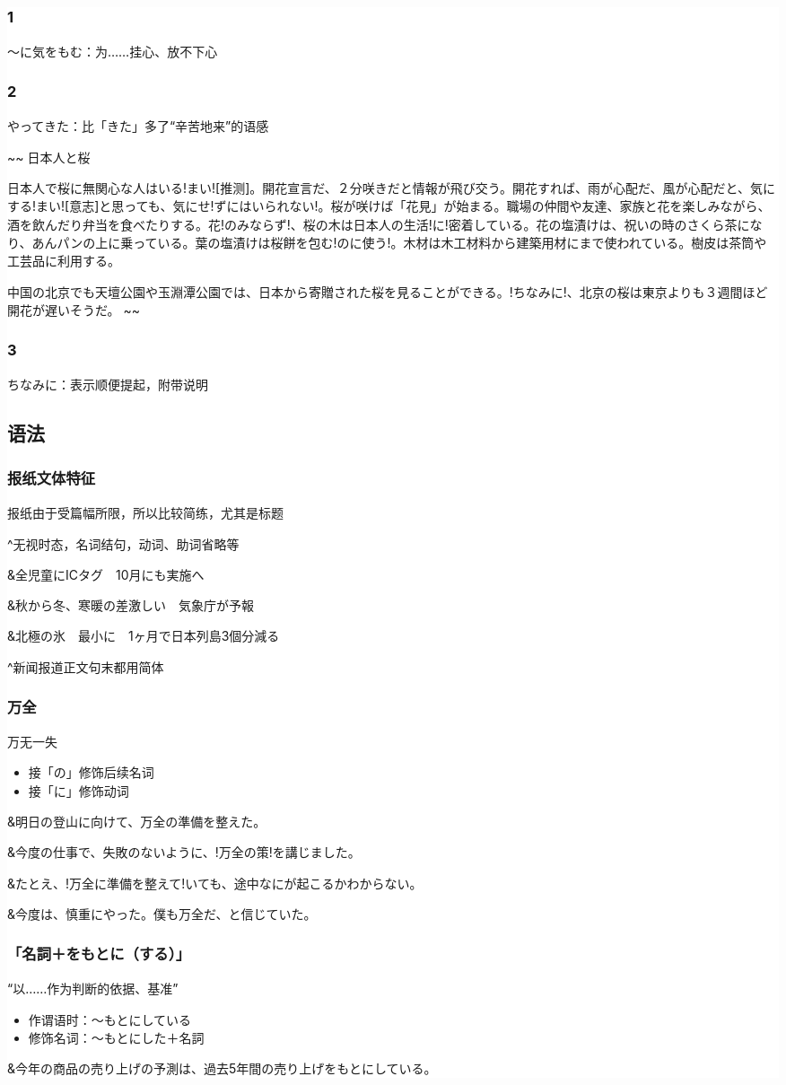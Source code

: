 ### 1
～に気をもむ：为……挂心、放不下心

### 2
やってきた：比「きた」多了“辛苦地来”的语感

~~
日本人と桜

日本人で桜に無関心な人はいる!まい![推测]。開花宣言だ、２分咲きだと情報が飛び交う。開花すれば、雨が心配だ、風が心配だと、気にする!まい![意志]と思っても、気にせ!ずにはいられない!。桜が咲けば「花見」が始まる。職場の仲間や友達、家族と花を楽しみながら、酒を飲んだり弁当を食べたりする。花!のみならず!、桜の木は日本人の生活!に!密着している。花の塩漬けは、祝いの時のさくら茶になり、あんパンの上に乗っている。葉の塩漬けは桜餅を包む!のに使う!。木材は木工材料から建築用材にまで使われている。樹皮は茶筒や工芸品に利用する。

中国の北京でも天壇公園や玉淵潭公園では、日本から寄贈された桜を見ることができる。!ちなみに!、北京の桜は東京よりも３週間ほど開花が遅いそうだ。
~~

### 3
ちなみに：表示顺便提起，附带说明

## 语法
### 报纸文体特征
报纸由于受篇幅所限，所以比较简练，尤其是标题

^无视时态，名词结句，动词、助词省略等

&全児童にICタグ　10月にも実施へ

&秋から冬、寒暖の差激しい　気象庁が予報

&北極の氷　最小に　1ヶ月で日本列島3個分減る

^新闻报道正文句末都用简体

### 万全
万无一失

- 接「の」修饰后续名词
- 接「に」修饰动词

&明日の登山に向けて、万全の準備を整えた。

&今度の仕事で、失敗のないように、!万全の策!を講じました。

&たとえ、!万全に準備を整えて!いても、途中なにが起こるかわからない。

&今度は、慎重にやった。僕も万全だ、と信じていた。

### 「名詞＋をもとに（する）」
“以……作为判断的依据、基准”

- 作谓语时：～もとにしている
- 修饰名词：～もとにした＋名詞

&今年の商品の売り上げの予測は、過去5年間の売り上げをもとにしている。
